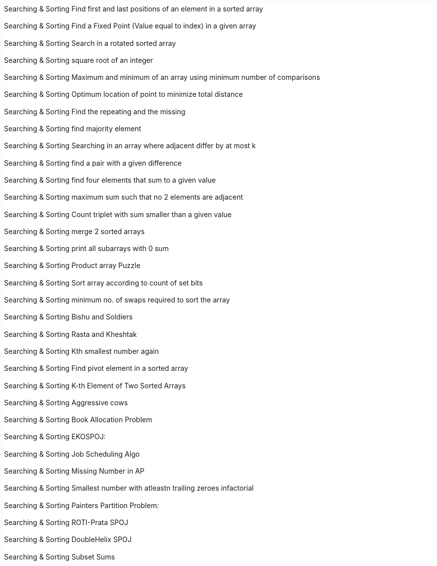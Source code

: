 Searching & Sorting	Find first and last positions of an element in a sorted array

Searching & Sorting	Find a Fixed Point (Value equal to index) in a given array

Searching & Sorting	Search in a rotated sorted array

Searching & Sorting	square root of an integer

Searching & Sorting	Maximum and minimum of an array using minimum number of comparisons

Searching & Sorting	Optimum location of point to minimize total distance

Searching & Sorting	Find the repeating and the missing

Searching & Sorting	find majority element

Searching & Sorting	Searching in an array where adjacent differ by at most k

Searching & Sorting	find a pair with a given difference

Searching & Sorting	find four elements that sum to a given value

Searching & Sorting	maximum sum such that no 2 elements are adjacent

Searching & Sorting	Count triplet with sum smaller than a given value

Searching & Sorting	merge 2 sorted arrays

Searching & Sorting	print all subarrays with 0 sum

Searching & Sorting	Product array Puzzle

Searching & Sorting	Sort array according to count of set bits

Searching & Sorting	minimum no. of swaps required to sort the array

Searching & Sorting	Bishu and Soldiers

Searching & Sorting	Rasta and Kheshtak

Searching & Sorting	Kth smallest number again

Searching & Sorting	Find pivot element in a sorted array

Searching & Sorting	K-th Element of Two Sorted Arrays

Searching & Sorting	Aggressive cows

Searching & Sorting	Book Allocation Problem

Searching & Sorting	EKOSPOJ:

Searching & Sorting	Job Scheduling Algo

Searching & Sorting	Missing Number in AP

Searching & Sorting	Smallest number with atleastn trailing zeroes infactorial

Searching & Sorting	Painters Partition Problem:

Searching & Sorting	ROTI-Prata SPOJ

Searching & Sorting	DoubleHelix SPOJ

Searching & Sorting	Subset Sums
